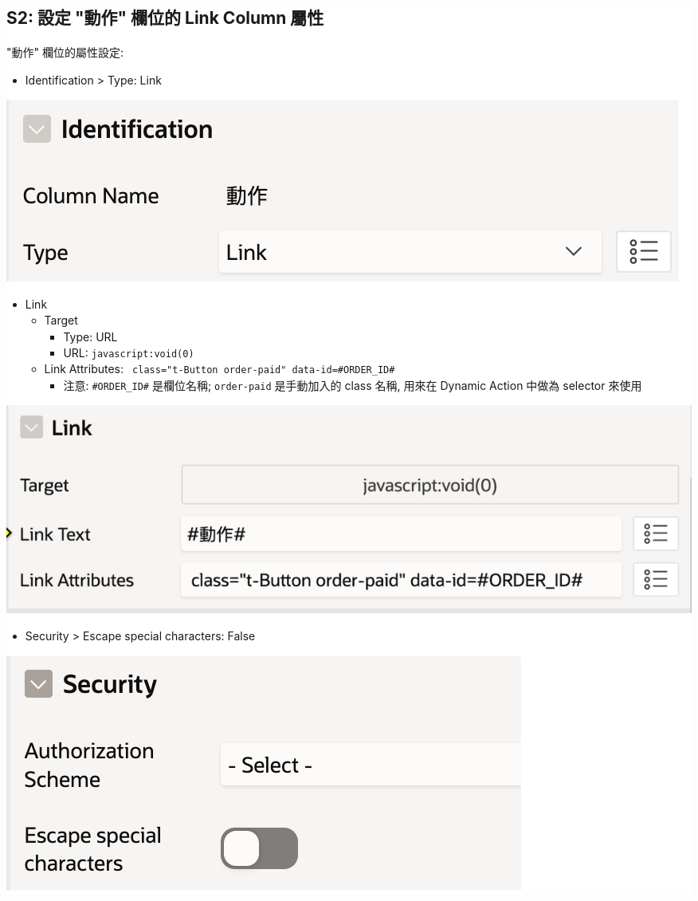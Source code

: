 ## S2: 設定 "動作" 欄位的 Link Column 屬性

"動作" 欄位的屬性設定:
- Identification > Type: Link

![](img/24-08-29-14-57-32.png)

- Link
  - Target
    - Type: URL
    - URL: `javascript:void(0)`
  - Link Attributes: ` class="t-Button order-paid" data-id=#ORDER_ID#` 
    - 注意: `#ORDER_ID#` 是欄位名稱; `order-paid` 是手動加入的 class 名稱, 用來在 Dynamic Action 中做為 selector 來使用

![](img/24-08-29-14-57-58.png)


- Security > Escape special characters: False

![](img/24-08-29-14-58-56.png)
